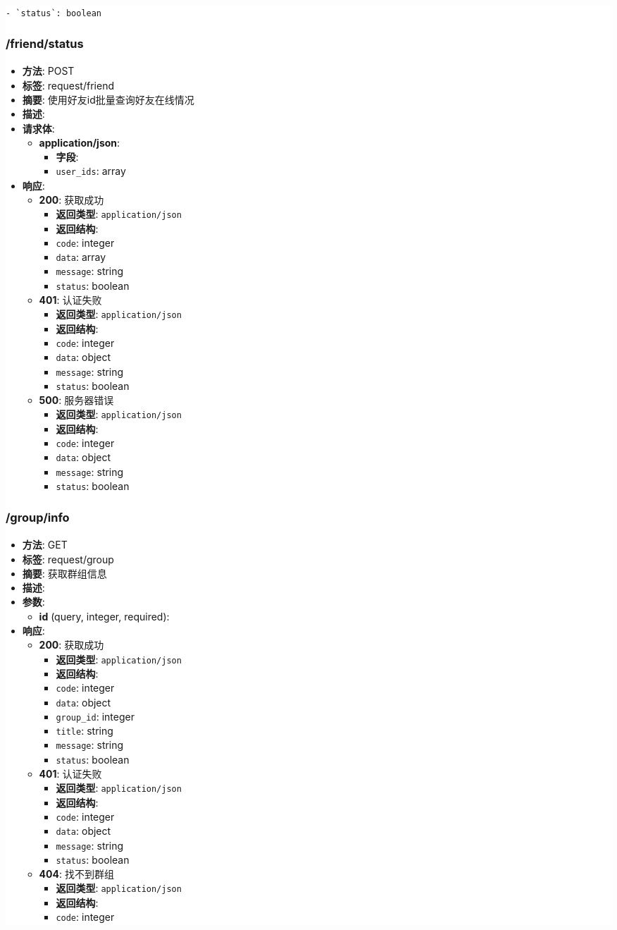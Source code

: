     - `status`: boolean

### /friend/status

- **方法**: POST
- **标签**: request/friend
- **摘要**: 使用好友id批量查询好友在线情况
- **描述**: 
- **请求体**:
  - **application/json**:
    - **字段**:
    - `user_ids`: array
- **响应**:
  - **200**: 获取成功
    - **返回类型**: `application/json`
    - **返回结构**:
    - `code`: integer
    - `data`: array
    - `message`: string
    - `status`: boolean
  - **401**: 认证失败
    - **返回类型**: `application/json`
    - **返回结构**:
    - `code`: integer
    - `data`: object
    - `message`: string
    - `status`: boolean
  - **500**: 服务器错误
    - **返回类型**: `application/json`
    - **返回结构**:
    - `code`: integer
    - `data`: object
    - `message`: string
    - `status`: boolean

### /group/info

- **方法**: GET
- **标签**: request/group
- **摘要**: 获取群组信息
- **描述**: 
- **参数**:
  - **id** (query, integer, required): 
- **响应**:
  - **200**: 获取成功
    - **返回类型**: `application/json`
    - **返回结构**:
    - `code`: integer
    - `data`: object
    - `group_id`: integer
    - `title`: string
    - `message`: string
    - `status`: boolean
  - **401**: 认证失败
    - **返回类型**: `application/json`
    - **返回结构**:
    - `code`: integer
    - `data`: object
    - `message`: string
    - `status`: boolean
  - **404**: 找不到群组
    - **返回类型**: `application/json`
    - **返回结构**:
    - `code`: integer